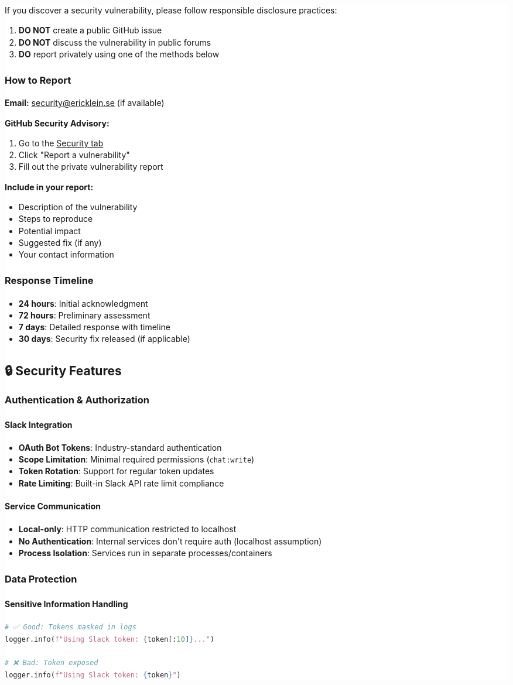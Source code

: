 If you discover a security vulnerability, please follow responsible disclosure practices:

1. **DO NOT** create a public GitHub issue
2. **DO NOT** discuss the vulnerability in public forums
3. **DO** report privately using one of the methods below

### How to Report

**Email:** security@ericklein.se (if available)

**GitHub Security Advisory:** 
1. Go to the [Security tab](https://github.com/Ericlein/eribot/security)
2. Click "Report a vulnerability"
3. Fill out the private vulnerability report

**Include in your report:**
- Description of the vulnerability
- Steps to reproduce
- Potential impact
- Suggested fix (if any)
- Your contact information

### Response Timeline

- **24 hours**: Initial acknowledgment
- **72 hours**: Preliminary assessment
- **7 days**: Detailed response with timeline
- **30 days**: Security fix released (if applicable)

## 🔒 Security Features

### Authentication & Authorization

#### Slack Integration
- **OAuth Bot Tokens**: Industry-standard authentication
- **Scope Limitation**: Minimal required permissions (`chat:write`)
- **Token Rotation**: Support for regular token updates
- **Rate Limiting**: Built-in Slack API rate limit compliance

#### Service Communication
- **Local-only**: HTTP communication restricted to localhost
- **No Authentication**: Internal services don't require auth (localhost assumption)
- **Process Isolation**: Services run in separate processes/containers

### Data Protection

#### Sensitive Information Handling
```python
# ✅ Good: Tokens masked in logs
logger.info(f"Using Slack token: {token[:10]}...")

# ❌ Bad: Token exposed
logger.info(f"Using Slack token: {token}")
```
